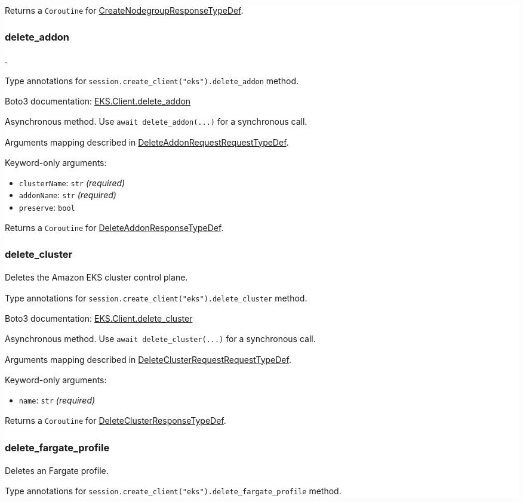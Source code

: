 Returns a `Coroutine` for
[CreateNodegroupResponseTypeDef](./type_defs.md#createnodegroupresponsetypedef).

<a id="delete\_addon"></a>

### delete_addon

.

Type annotations for `session.create_client("eks").delete_addon` method.

Boto3 documentation:
[EKS.Client.delete_addon](https://boto3.amazonaws.com/v1/documentation/api/latest/reference/services/eks.html#EKS.Client.delete_addon)

Asynchronous method. Use `await delete_addon(...)` for a synchronous call.

Arguments mapping described in
[DeleteAddonRequestRequestTypeDef](./type_defs.md#deleteaddonrequestrequesttypedef).

Keyword-only arguments:

- `clusterName`: `str` *(required)*
- `addonName`: `str` *(required)*
- `preserve`: `bool`

Returns a `Coroutine` for
[DeleteAddonResponseTypeDef](./type_defs.md#deleteaddonresponsetypedef).

<a id="delete\_cluster"></a>

### delete_cluster

Deletes the Amazon EKS cluster control plane.

Type annotations for `session.create_client("eks").delete_cluster` method.

Boto3 documentation:
[EKS.Client.delete_cluster](https://boto3.amazonaws.com/v1/documentation/api/latest/reference/services/eks.html#EKS.Client.delete_cluster)

Asynchronous method. Use `await delete_cluster(...)` for a synchronous call.

Arguments mapping described in
[DeleteClusterRequestRequestTypeDef](./type_defs.md#deleteclusterrequestrequesttypedef).

Keyword-only arguments:

- `name`: `str` *(required)*

Returns a `Coroutine` for
[DeleteClusterResponseTypeDef](./type_defs.md#deleteclusterresponsetypedef).

<a id="delete\_fargate\_profile"></a>

### delete_fargate_profile

Deletes an Fargate profile.

Type annotations for `session.create_client("eks").delete_fargate_profile`
method.
